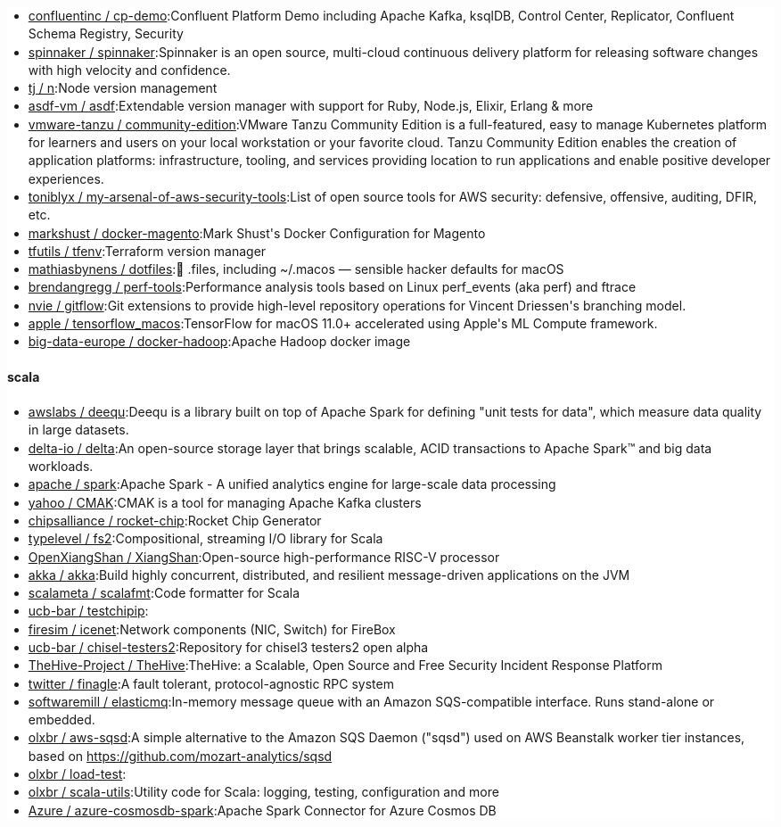 * [confluentinc / cp-demo](https://github.com/confluentinc/cp-demo):Confluent Platform Demo including Apache Kafka, ksqlDB, Control Center, Replicator, Confluent Schema Registry, Security
* [spinnaker / spinnaker](https://github.com/spinnaker/spinnaker):Spinnaker is an open source, multi-cloud continuous delivery platform for releasing software changes with high velocity and confidence.
* [tj / n](https://github.com/tj/n):Node version management
* [asdf-vm / asdf](https://github.com/asdf-vm/asdf):Extendable version manager with support for Ruby, Node.js, Elixir, Erlang & more
* [vmware-tanzu / community-edition](https://github.com/vmware-tanzu/community-edition):VMware Tanzu Community Edition is a full-featured, easy to manage Kubernetes platform for learners and users on your local workstation or your favorite cloud. Tanzu Community Edition enables the creation of application platforms: infrastructure, tooling, and services providing location to run applications and enable positive developer experiences.
* [toniblyx / my-arsenal-of-aws-security-tools](https://github.com/toniblyx/my-arsenal-of-aws-security-tools):List of open source tools for AWS security: defensive, offensive, auditing, DFIR, etc.
* [markshust / docker-magento](https://github.com/markshust/docker-magento):Mark Shust's Docker Configuration for Magento
* [tfutils / tfenv](https://github.com/tfutils/tfenv):Terraform version manager
* [mathiasbynens / dotfiles](https://github.com/mathiasbynens/dotfiles):🔧 .files, including ~/.macos — sensible hacker defaults for macOS
* [brendangregg / perf-tools](https://github.com/brendangregg/perf-tools):Performance analysis tools based on Linux perf_events (aka perf) and ftrace
* [nvie / gitflow](https://github.com/nvie/gitflow):Git extensions to provide high-level repository operations for Vincent Driessen's branching model.
* [apple / tensorflow_macos](https://github.com/apple/tensorflow_macos):TensorFlow for macOS 11.0+ accelerated using Apple's ML Compute framework.
* [big-data-europe / docker-hadoop](https://github.com/big-data-europe/docker-hadoop):Apache Hadoop docker image

#### scala
* [awslabs / deequ](https://github.com/awslabs/deequ):Deequ is a library built on top of Apache Spark for defining "unit tests for data", which measure data quality in large datasets.
* [delta-io / delta](https://github.com/delta-io/delta):An open-source storage layer that brings scalable, ACID transactions to Apache Spark™ and big data workloads.
* [apache / spark](https://github.com/apache/spark):Apache Spark - A unified analytics engine for large-scale data processing
* [yahoo / CMAK](https://github.com/yahoo/CMAK):CMAK is a tool for managing Apache Kafka clusters
* [chipsalliance / rocket-chip](https://github.com/chipsalliance/rocket-chip):Rocket Chip Generator
* [typelevel / fs2](https://github.com/typelevel/fs2):Compositional, streaming I/O library for Scala
* [OpenXiangShan / XiangShan](https://github.com/OpenXiangShan/XiangShan):Open-source high-performance RISC-V processor
* [akka / akka](https://github.com/akka/akka):Build highly concurrent, distributed, and resilient message-driven applications on the JVM
* [scalameta / scalafmt](https://github.com/scalameta/scalafmt):Code formatter for Scala
* [ucb-bar / testchipip](https://github.com/ucb-bar/testchipip):
* [firesim / icenet](https://github.com/firesim/icenet):Network components (NIC, Switch) for FireBox
* [ucb-bar / chisel-testers2](https://github.com/ucb-bar/chisel-testers2):Repository for chisel3 testers2 open alpha
* [TheHive-Project / TheHive](https://github.com/TheHive-Project/TheHive):TheHive: a Scalable, Open Source and Free Security Incident Response Platform
* [twitter / finagle](https://github.com/twitter/finagle):A fault tolerant, protocol-agnostic RPC system
* [softwaremill / elasticmq](https://github.com/softwaremill/elasticmq):In-memory message queue with an Amazon SQS-compatible interface. Runs stand-alone or embedded.
* [olxbr / aws-sqsd](https://github.com/olxbr/aws-sqsd):A simple alternative to the Amazon SQS Daemon ("sqsd") used on AWS Beanstalk worker tier instances, based on https://github.com/mozart-analytics/sqsd
* [olxbr / load-test](https://github.com/olxbr/load-test):
* [olxbr / scala-utils](https://github.com/olxbr/scala-utils):Utility code for Scala: logging, testing, configuration and more
* [Azure / azure-cosmosdb-spark](https://github.com/Azure/azure-cosmosdb-spark):Apache Spark Connector for Azure Cosmos DB